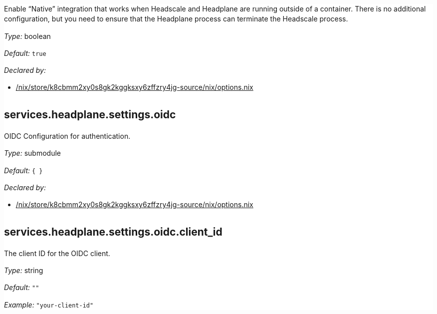

Enable “Native” integration that works when Headscale and
Headplane are running outside of a container\. There is no additional
configuration, but you need to ensure that the Headplane process
can terminate the Headscale process\.



*Type:*
boolean



*Default:*
` true `

*Declared by:*
 - [/nix/store/k8cbmm2xy0s8gk2kggksxy6zffzry4jg-source/nix/options\.nix](file:///nix/store/k8cbmm2xy0s8gk2kggksxy6zffzry4jg-source/nix/options.nix)



## services\.headplane\.settings\.oidc



OIDC Configuration for authentication\.



*Type:*
submodule



*Default:*
` { } `

*Declared by:*
 - [/nix/store/k8cbmm2xy0s8gk2kggksxy6zffzry4jg-source/nix/options\.nix](file:///nix/store/k8cbmm2xy0s8gk2kggksxy6zffzry4jg-source/nix/options.nix)



## services\.headplane\.settings\.oidc\.client_id



The client ID for the OIDC client\.



*Type:*
string



*Default:*
` "" `



*Example:*
` "your-client-id" `
